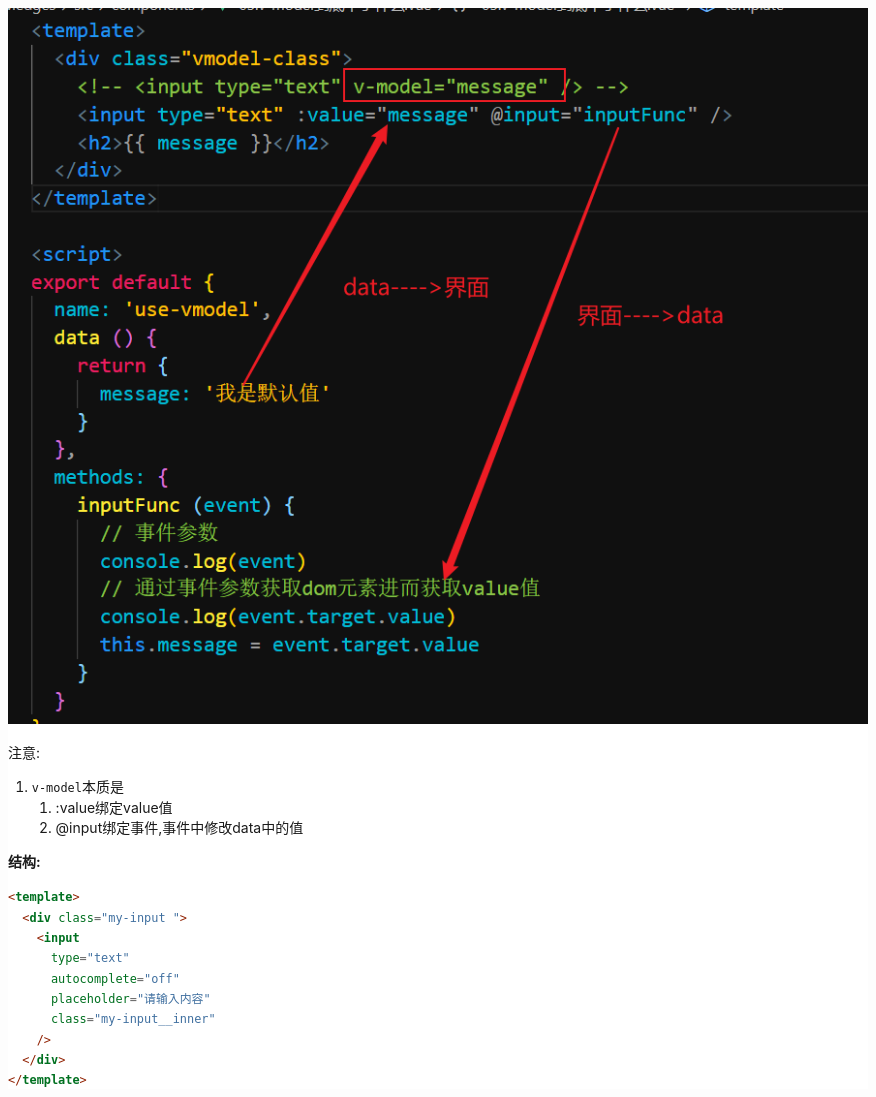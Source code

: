 ![image-20200918144610313](03-进阶.assets/image-20200918144610313.png)

注意:

1. `v-model`本质是
   1. :value绑定value值
   2. @input绑定事件,事件中修改data中的值



**结构:**

```html
<template>
  <div class="my-input ">
    <input
      type="text"
      autocomplete="off"
      placeholder="请输入内容"
      class="my-input__inner"
    />
  </div>
</template>
```
